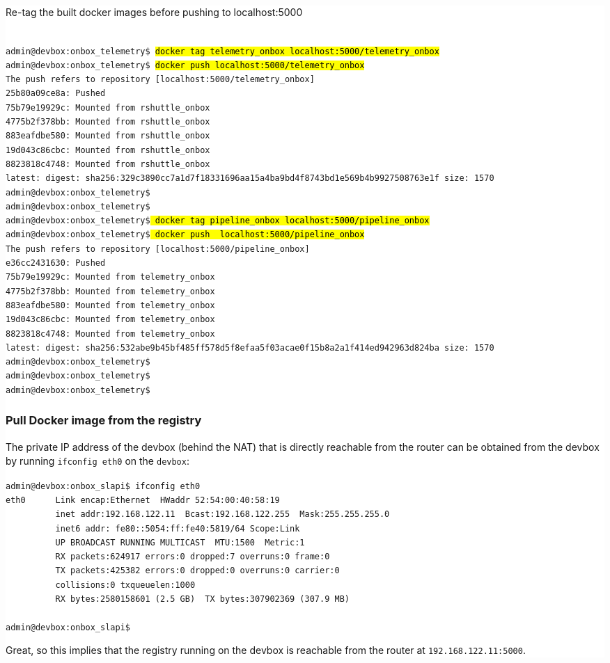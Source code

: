 
Re-tag the built docker images before pushing to localhost:5000

<p><pre><code>
admin@devbox:onbox_telemetry$ <mark>docker tag telemetry_onbox localhost:5000/telemetry_onbox</mark>
admin@devbox:onbox_telemetry$ <mark>docker push localhost:5000/telemetry_onbox</mark>
The push refers to repository [localhost:5000/telemetry_onbox]
25b80a09ce8a: Pushed
75b79e19929c: Mounted from rshuttle_onbox
4775b2f378bb: Mounted from rshuttle_onbox
883eafdbe580: Mounted from rshuttle_onbox
19d043c86cbc: Mounted from rshuttle_onbox
8823818c4748: Mounted from rshuttle_onbox
latest: digest: sha256:329c3890cc7a1d7f18331696aa15a4ba9bd4f8743bd1e569b4b9927508763e1f size: 1570
admin@devbox:onbox_telemetry$
admin@devbox:onbox_telemetry$
admin@devbox:onbox_telemetry$<mark> docker tag pipeline_onbox localhost:5000/pipeline_onbox</mark>
admin@devbox:onbox_telemetry$<mark> docker push  localhost:5000/pipeline_onbox</mark>
The push refers to repository [localhost:5000/pipeline_onbox]
e36cc2431630: Pushed
75b79e19929c: Mounted from telemetry_onbox
4775b2f378bb: Mounted from telemetry_onbox
883eafdbe580: Mounted from telemetry_onbox
19d043c86cbc: Mounted from telemetry_onbox
8823818c4748: Mounted from telemetry_onbox
latest: digest: sha256:532abe9b45bf485ff578d5f8efaa5f03acae0f15b8a2a1f414ed942963d824ba size: 1570
admin@devbox:onbox_telemetry$
admin@devbox:onbox_telemetry$
admin@devbox:onbox_telemetry$
</code></pre></p>

### Pull Docker image from the registry

The private IP address of the devbox (behind the NAT) that is directly reachable from the router can be obtained from the devbox by running `ifconfig eth0` on the `devbox`:

```
admin@devbox:onbox_slapi$ ifconfig eth0
eth0      Link encap:Ethernet  HWaddr 52:54:00:40:58:19  
          inet addr:192.168.122.11  Bcast:192.168.122.255  Mask:255.255.255.0
          inet6 addr: fe80::5054:ff:fe40:5819/64 Scope:Link
          UP BROADCAST RUNNING MULTICAST  MTU:1500  Metric:1
          RX packets:624917 errors:0 dropped:7 overruns:0 frame:0
          TX packets:425382 errors:0 dropped:0 overruns:0 carrier:0
          collisions:0 txqueuelen:1000
          RX bytes:2580158601 (2.5 GB)  TX bytes:307902369 (307.9 MB)

admin@devbox:onbox_slapi$
```

Great, so this implies that the registry running on the devbox is reachable from the router at `192.168.122.11:5000`.
